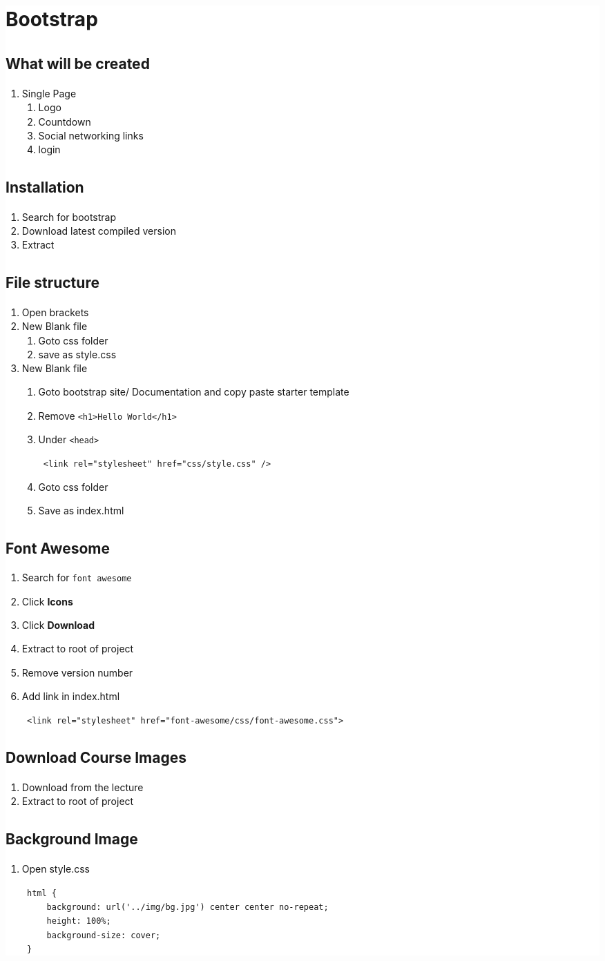 # Bootstrap #
## What will be created ##
1. Single Page
	1. Logo
	2. Countdown
	3. Social networking links
	4. login

## Installation ##
1. Search for bootstrap
2. Download latest compiled version
3. Extract

## File structure ##
1. Open brackets
2. New Blank file
	1. Goto css folder
	2. save as style.css
3. New Blank file
	1. Goto bootstrap site/ Documentation and copy paste starter template
	2. Remove `<h1>Hello World</h1>`
	3. Under `<head>`

			<link rel="stylesheet" href="css/style.css" />

	4. Goto css folder
	5. Save as index.html

## Font Awesome ##
1. Search for `font awesome`
2. Click **Icons**
3. Click **Download**
4. Extract to root of project
5. Remove version number
6. Add link in index.html

		<link rel="stylesheet" href="font-awesome/css/font-awesome.css">

## Download Course Images ##
1. Download from the lecture
2. Extract to root of project

## Background Image ##
1. Open style.css

		html {
			background: url('../img/bg.jpg') center center no-repeat;
			height: 100%;
			background-size: cover;
		}
